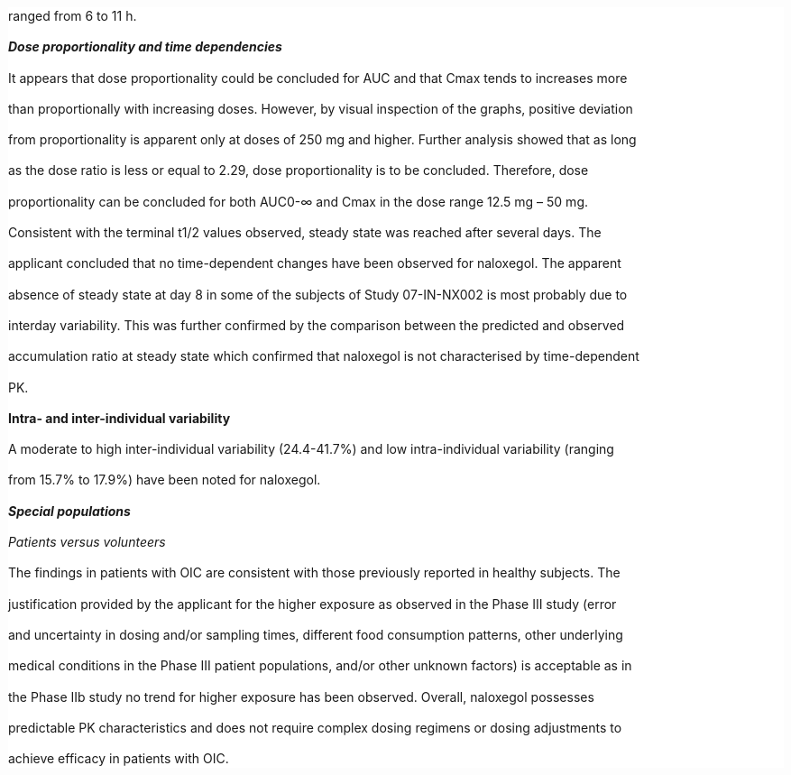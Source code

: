 ranged from 6 to 11 h.

***Dose proportionality and time dependencies***

It appears that dose proportionality could be concluded for AUC and that Cmax tends to increases more

than proportionally with increasing doses. However, by visual inspection of the graphs, positive deviation

from proportionality is apparent only at doses of 250 mg and higher. Further analysis showed that as long

as the dose ratio is less or equal to 2.29, dose proportionality is to be concluded. Therefore, dose

proportionality can be concluded for both AUC0-∞ and Cmax in the dose range 12.5 mg – 50 mg.

Consistent with the terminal t1/2 values observed, steady state was reached after several days. The

applicant concluded that no time-dependent changes have been observed for naloxegol. The apparent

absence of steady state at day 8 in some of the subjects of Study 07-IN-NX002 is most probably due to

interday variability. This was further confirmed by the comparison between the predicted and observed

accumulation ratio at steady state which confirmed that naloxegol is not characterised by time-dependent

PK.

**Intra- and inter-individual variability**

A moderate to high inter-individual variability (24.4-41.7%) and low intra-individual variability (ranging

from 15.7% to 17.9%) have been noted for naloxegol.

***Special populations***

*Patients versus volunteers*

The findings in patients with OIC are consistent with those previously reported in healthy subjects. The

justification provided by the applicant for the higher exposure as observed in the Phase III study (error

and uncertainty in dosing and/or sampling times, different food consumption patterns, other underlying

medical conditions in the Phase III patient populations, and/or other unknown factors) is acceptable as in

the Phase IIb study no trend for higher exposure has been observed. Overall, naloxegol possesses

predictable PK characteristics and does not require complex dosing regimens or dosing adjustments to

achieve efficacy in patients with OIC.
